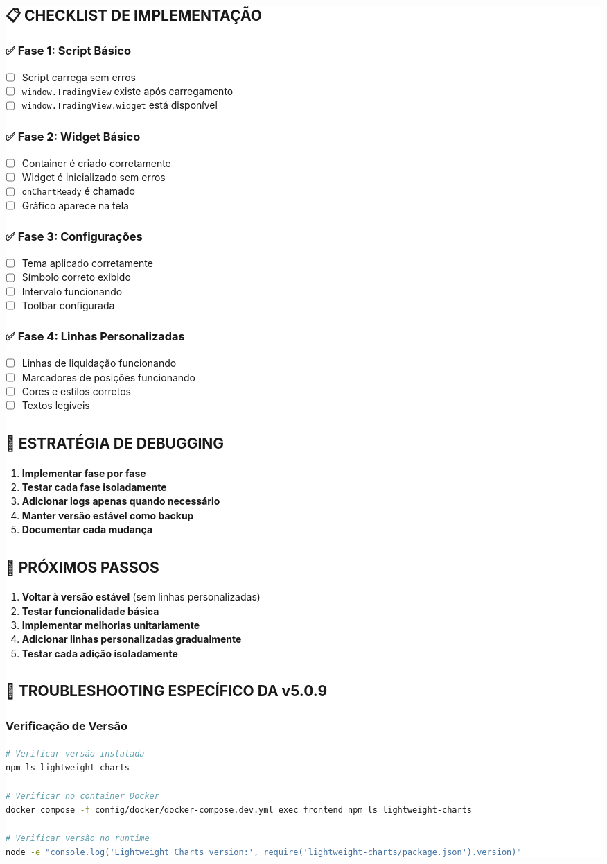 ## 📋 **CHECKLIST DE IMPLEMENTAÇÃO**

### **✅ Fase 1: Script Básico**
- [ ] Script carrega sem erros
- [ ] `window.TradingView` existe após carregamento
- [ ] `window.TradingView.widget` está disponível

### **✅ Fase 2: Widget Básico**
- [ ] Container é criado corretamente
- [ ] Widget é inicializado sem erros
- [ ] `onChartReady` é chamado
- [ ] Gráfico aparece na tela

### **✅ Fase 3: Configurações**
- [ ] Tema aplicado corretamente
- [ ] Símbolo correto exibido
- [ ] Intervalo funcionando
- [ ] Toolbar configurada

### **✅ Fase 4: Linhas Personalizadas**
- [ ] Linhas de liquidação funcionando
- [ ] Marcadores de posições funcionando
- [ ] Cores e estilos corretos
- [ ] Textos legíveis

## 🎯 **ESTRATÉGIA DE DEBUGGING**

1. **Implementar fase por fase**
2. **Testar cada fase isoladamente**
3. **Adicionar logs apenas quando necessário**
4. **Manter versão estável como backup**
5. **Documentar cada mudança**

## 🔄 **PRÓXIMOS PASSOS**

1. **Voltar à versão estável** (sem linhas personalizadas)
2. **Testar funcionalidade básica**
3. **Implementar melhorias unitariamente**
4. **Adicionar linhas personalizadas gradualmente**
5. **Testar cada adição isoladamente**

## 🚀 **TROUBLESHOOTING ESPECÍFICO DA v5.0.9**

### **Verificação de Versão**
```bash
# Verificar versão instalada
npm ls lightweight-charts

# Verificar no container Docker
docker compose -f config/docker/docker-compose.dev.yml exec frontend npm ls lightweight-charts

# Verificar versão no runtime
node -e "console.log('Lightweight Charts version:', require('lightweight-charts/package.json').version)"
```
